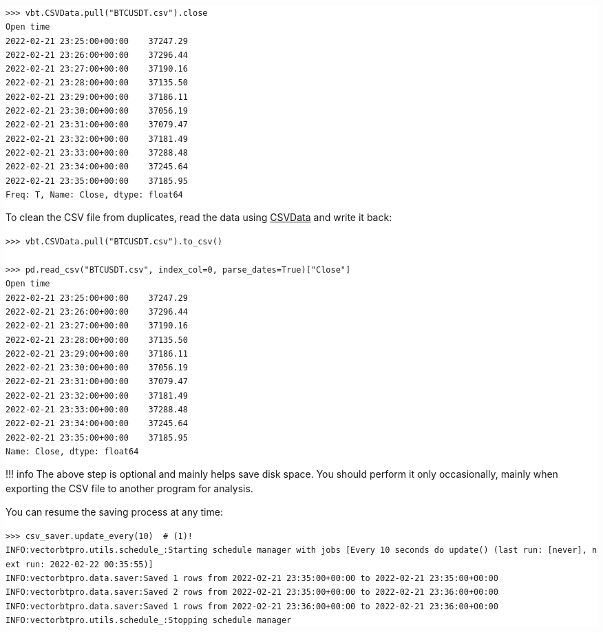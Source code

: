 ```pycon
>>> vbt.CSVData.pull("BTCUSDT.csv").close
Open time
2022-02-21 23:25:00+00:00    37247.29
2022-02-21 23:26:00+00:00    37296.44
2022-02-21 23:27:00+00:00    37190.16
2022-02-21 23:28:00+00:00    37135.50
2022-02-21 23:29:00+00:00    37186.11
2022-02-21 23:30:00+00:00    37056.19
2022-02-21 23:31:00+00:00    37079.47
2022-02-21 23:32:00+00:00    37181.49
2022-02-21 23:33:00+00:00    37288.48
2022-02-21 23:34:00+00:00    37245.64
2022-02-21 23:35:00+00:00    37185.95
Freq: T, Name: Close, dtype: float64
```

To clean the CSV file from duplicates, read the data using 
[CSVData](https://vectorbt.pro/pvt_6d1b3986/api/data/custom/csv/#vectorbtpro.data.custom.csv.CSVData) and write it back:

```pycon
>>> vbt.CSVData.pull("BTCUSDT.csv").to_csv()

>>> pd.read_csv("BTCUSDT.csv", index_col=0, parse_dates=True)["Close"]
Open time
2022-02-21 23:25:00+00:00    37247.29
2022-02-21 23:26:00+00:00    37296.44
2022-02-21 23:27:00+00:00    37190.16
2022-02-21 23:28:00+00:00    37135.50
2022-02-21 23:29:00+00:00    37186.11
2022-02-21 23:30:00+00:00    37056.19
2022-02-21 23:31:00+00:00    37079.47
2022-02-21 23:32:00+00:00    37181.49
2022-02-21 23:33:00+00:00    37288.48
2022-02-21 23:34:00+00:00    37245.64
2022-02-21 23:35:00+00:00    37185.95
Name: Close, dtype: float64
```

!!! info
    The above step is optional and mainly helps save disk space.
    You should perform it only occasionally, mainly when exporting the CSV file to another 
    program for analysis.

You can resume the saving process at any time:

```pycon
>>> csv_saver.update_every(10)  # (1)!
INFO:vectorbtpro.utils.schedule_:Starting schedule manager with jobs [Every 10 seconds do update() (last run: [never], next run: 2022-02-22 00:35:55)]
INFO:vectorbtpro.data.saver:Saved 1 rows from 2022-02-21 23:35:00+00:00 to 2022-02-21 23:35:00+00:00
INFO:vectorbtpro.data.saver:Saved 2 rows from 2022-02-21 23:35:00+00:00 to 2022-02-21 23:36:00+00:00
INFO:vectorbtpro.data.saver:Saved 1 rows from 2022-02-21 23:36:00+00:00 to 2022-02-21 23:36:00+00:00
INFO:vectorbtpro.utils.schedule_:Stopping schedule manager
```
